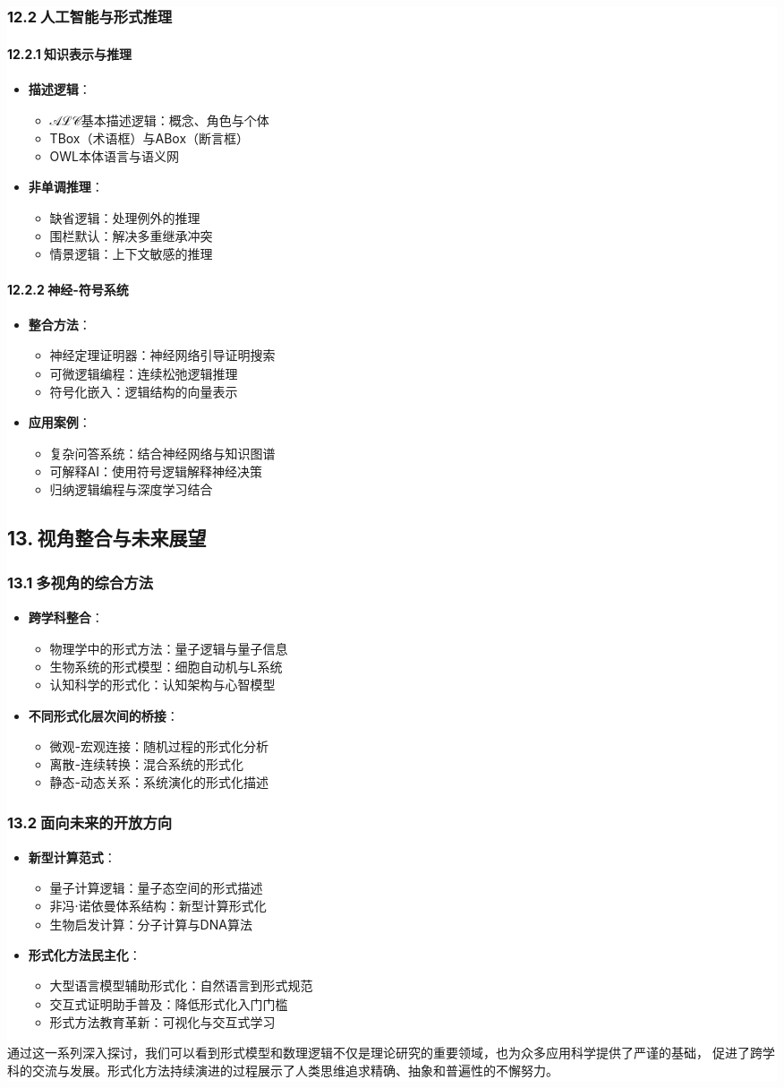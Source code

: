 ### 12.2 人工智能与形式推理

#### 12.2.1 知识表示与推理

- **描述逻辑**：
  - $\mathcal{ALC}$基本描述逻辑：概念、角色与个体
  - TBox（术语框）与ABox（断言框）
  - OWL本体语言与语义网

- **非单调推理**：
  - 缺省逻辑：处理例外的推理
  - 围栏默认：解决多重继承冲突
  - 情景逻辑：上下文敏感的推理

#### 12.2.2 神经-符号系统

- **整合方法**：
  - 神经定理证明器：神经网络引导证明搜索
  - 可微逻辑编程：连续松弛逻辑推理
  - 符号化嵌入：逻辑结构的向量表示

- **应用案例**：
  - 复杂问答系统：结合神经网络与知识图谱
  - 可解释AI：使用符号逻辑解释神经决策
  - 归纳逻辑编程与深度学习结合

## 13. 视角整合与未来展望

### 13.1 多视角的综合方法

- **跨学科整合**：
  - 物理学中的形式方法：量子逻辑与量子信息
  - 生物系统的形式模型：细胞自动机与L系统
  - 认知科学的形式化：认知架构与心智模型

- **不同形式化层次间的桥接**：
  - 微观-宏观连接：随机过程的形式化分析
  - 离散-连续转换：混合系统的形式化
  - 静态-动态关系：系统演化的形式化描述

### 13.2 面向未来的开放方向

- **新型计算范式**：
  - 量子计算逻辑：量子态空间的形式描述
  - 非冯·诺依曼体系结构：新型计算形式化
  - 生物启发计算：分子计算与DNA算法

- **形式化方法民主化**：
  - 大型语言模型辅助形式化：自然语言到形式规范
  - 交互式证明助手普及：降低形式化入门门槛
  - 形式方法教育革新：可视化与交互式学习

通过这一系列深入探讨，我们可以看到形式模型和数理逻辑不仅是理论研究的重要领域，也为众多应用科学提供了严谨的基础，
促进了跨学科的交流与发展。形式化方法持续演进的过程展示了人类思维追求精确、抽象和普遍性的不懈努力。
